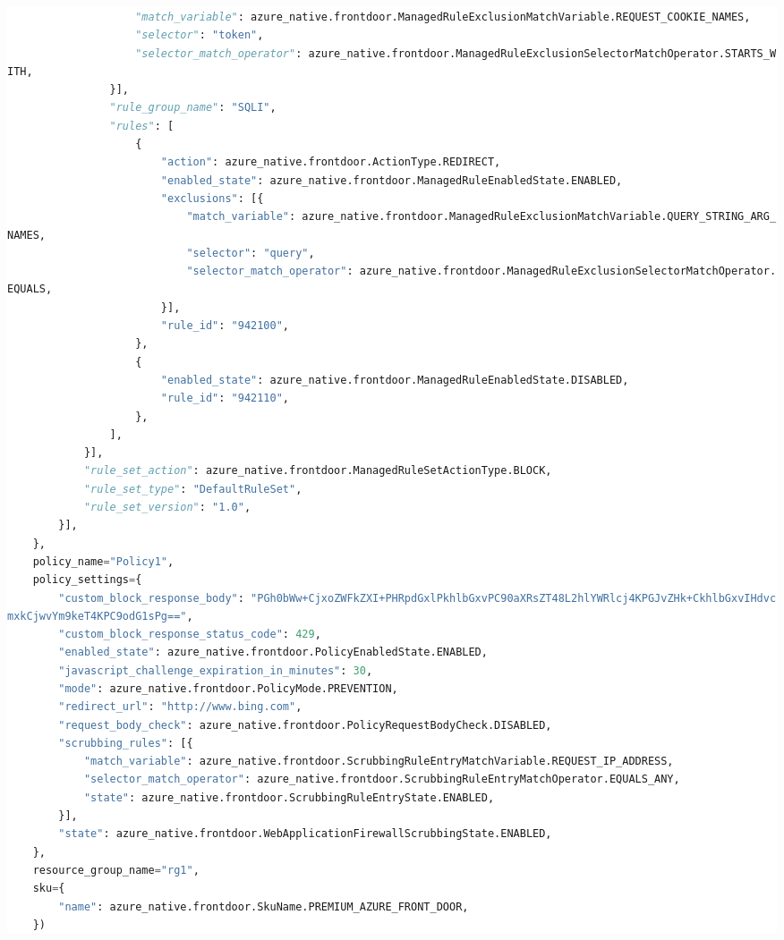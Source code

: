 ```python
                    "match_variable": azure_native.frontdoor.ManagedRuleExclusionMatchVariable.REQUEST_COOKIE_NAMES,
                    "selector": "token",
                    "selector_match_operator": azure_native.frontdoor.ManagedRuleExclusionSelectorMatchOperator.STARTS_WITH,
                }],
                "rule_group_name": "SQLI",
                "rules": [
                    {
                        "action": azure_native.frontdoor.ActionType.REDIRECT,
                        "enabled_state": azure_native.frontdoor.ManagedRuleEnabledState.ENABLED,
                        "exclusions": [{
                            "match_variable": azure_native.frontdoor.ManagedRuleExclusionMatchVariable.QUERY_STRING_ARG_NAMES,
                            "selector": "query",
                            "selector_match_operator": azure_native.frontdoor.ManagedRuleExclusionSelectorMatchOperator.EQUALS,
                        }],
                        "rule_id": "942100",
                    },
                    {
                        "enabled_state": azure_native.frontdoor.ManagedRuleEnabledState.DISABLED,
                        "rule_id": "942110",
                    },
                ],
            }],
            "rule_set_action": azure_native.frontdoor.ManagedRuleSetActionType.BLOCK,
            "rule_set_type": "DefaultRuleSet",
            "rule_set_version": "1.0",
        }],
    },
    policy_name="Policy1",
    policy_settings={
        "custom_block_response_body": "PGh0bWw+CjxoZWFkZXI+PHRpdGxlPkhlbGxvPC90aXRsZT48L2hlYWRlcj4KPGJvZHk+CkhlbGxvIHdvcmxkCjwvYm9keT4KPC9odG1sPg==",
        "custom_block_response_status_code": 429,
        "enabled_state": azure_native.frontdoor.PolicyEnabledState.ENABLED,
        "javascript_challenge_expiration_in_minutes": 30,
        "mode": azure_native.frontdoor.PolicyMode.PREVENTION,
        "redirect_url": "http://www.bing.com",
        "request_body_check": azure_native.frontdoor.PolicyRequestBodyCheck.DISABLED,
        "scrubbing_rules": [{
            "match_variable": azure_native.frontdoor.ScrubbingRuleEntryMatchVariable.REQUEST_IP_ADDRESS,
            "selector_match_operator": azure_native.frontdoor.ScrubbingRuleEntryMatchOperator.EQUALS_ANY,
            "state": azure_native.frontdoor.ScrubbingRuleEntryState.ENABLED,
        }],
        "state": azure_native.frontdoor.WebApplicationFirewallScrubbingState.ENABLED,
    },
    resource_group_name="rg1",
    sku={
        "name": azure_native.frontdoor.SkuName.PREMIUM_AZURE_FRONT_DOOR,
    })

```
